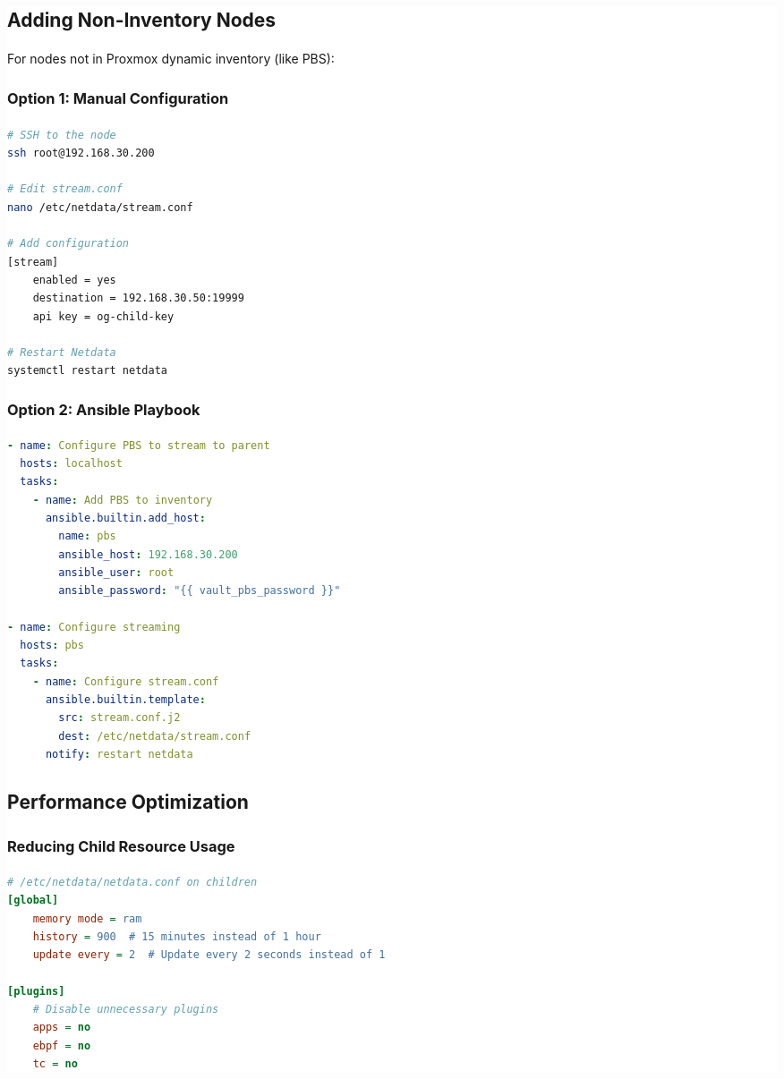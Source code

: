 ## Adding Non-Inventory Nodes

For nodes not in Proxmox dynamic inventory (like PBS):

### Option 1: Manual Configuration

```bash
# SSH to the node
ssh root@192.168.30.200

# Edit stream.conf
nano /etc/netdata/stream.conf

# Add configuration
[stream]
    enabled = yes
    destination = 192.168.30.50:19999
    api key = og-child-key

# Restart Netdata
systemctl restart netdata
```

### Option 2: Ansible Playbook

```yaml
- name: Configure PBS to stream to parent
  hosts: localhost
  tasks:
    - name: Add PBS to inventory
      ansible.builtin.add_host:
        name: pbs
        ansible_host: 192.168.30.200
        ansible_user: root
        ansible_password: "{{ vault_pbs_password }}"

- name: Configure streaming
  hosts: pbs
  tasks:
    - name: Configure stream.conf
      ansible.builtin.template:
        src: stream.conf.j2
        dest: /etc/netdata/stream.conf
      notify: restart netdata
```

## Performance Optimization

### Reducing Child Resource Usage

```ini
# /etc/netdata/netdata.conf on children
[global]
    memory mode = ram
    history = 900  # 15 minutes instead of 1 hour
    update every = 2  # Update every 2 seconds instead of 1

[plugins]
    # Disable unnecessary plugins
    apps = no
    ebpf = no
    tc = no
```
